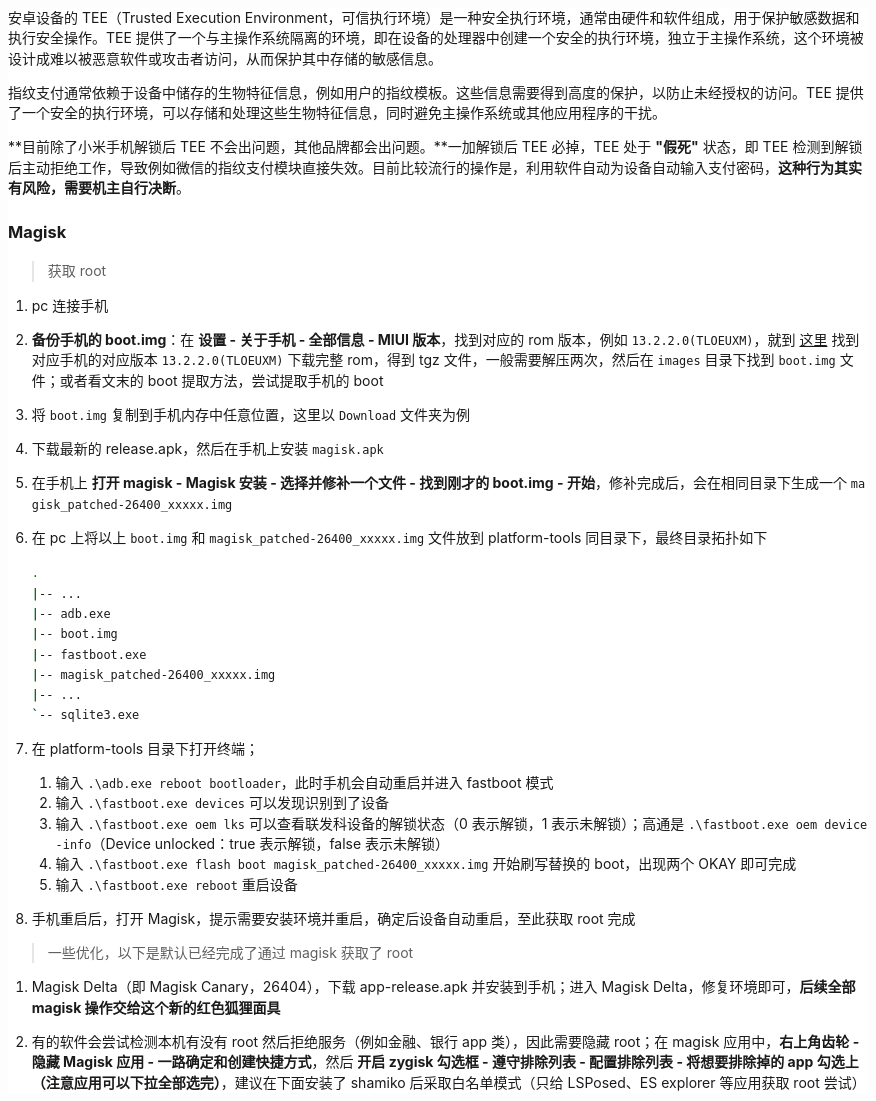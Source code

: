 安卓设备的 TEE（Trusted Execution Environment，可信执行环境）是一种安全执行环境，通常由硬件和软件组成，用于保护敏感数据和执行安全操作。TEE 提供了一个与主操作系统隔离的环境，即在设备的处理器中创建一个安全的执行环境，独立于主操作系统，这个环境被设计成难以被恶意软件或攻击者访问，从而保护其中存储的敏感信息。

指纹支付通常依赖于设备中储存的生物特征信息，例如用户的指纹模板。这些信息需要得到高度的保护，以防止未经授权的访问。TEE 提供了一个安全的执行环境，可以存储和处理这些生物特征信息，同时避免主操作系统或其他应用程序的干扰。

**目前除了小米手机解锁后 TEE 不会出问题，其他品牌都会出问题。**一加解锁后 TEE 必掉，TEE 处于 **"假死"** 状态，即 TEE 检测到解锁后主动拒绝工作，导致例如微信的指纹支付模块直接失效。目前比较流行的操作是，利用软件自动为设备自动输入支付密码，**这种行为其实有风险，需要机主自行决断**。

### Magisk

>   获取 root

1. pc 连接手机

2. **备份手机的 boot.img**：在 **设置 - 关于手机 - 全部信息 - MIUI 版本**，找到对应的 rom 版本，例如 `13.2.2.0(TLOEUXM)`，就到 [这里](https://xiaomirom.com/series/) 找到对应手机的对应版本 `13.2.2.0(TLOEUXM)` 下载完整 rom，得到 tgz 文件，一般需要解压两次，然后在 `images` 目录下找到 `boot.img` 文件；或者看文末的 boot 提取方法，尝试提取手机的 boot

3. 将 `boot.img` 复制到手机内存中任意位置，这里以 `Download` 文件夹为例

4. 下载最新的 release.apk，然后在手机上安装 `magisk.apk`

5. 在手机上 **打开 magisk - Magisk 安装 - 选择并修补一个文件 - 找到刚才的 boot.img - 开始**，修补完成后，会在相同目录下生成一个 `magisk_patched-26400_xxxxx.img`

6. 在 pc 上将以上 `boot.img` 和 `magisk_patched-26400_xxxxx.img` 文件放到 platform-tools 同目录下，最终目录拓扑如下

   ```bash
   .
   |-- ...
   |-- adb.exe
   |-- boot.img
   |-- fastboot.exe
   |-- magisk_patched-26400_xxxxx.img
   |-- ...
   `-- sqlite3.exe
   ```

7. 在 platform-tools 目录下打开终端；

   1.   输入 `.\adb.exe reboot bootloader`，此时手机会自动重启并进入 fastboot 模式
   2.   输入 `.\fastboot.exe devices` 可以发现识别到了设备
   3.   输入 `.\fastboot.exe oem lks` 可以查看联发科设备的解锁状态（0 表示解锁，1 表示未解锁）；高通是 `.\fastboot.exe oem device-info`（Device unlocked：true 表示解锁，false 表示未解锁）
   4.   输入 `.\fastboot.exe flash boot magisk_patched-26400_xxxxx.img` 开始刷写替换的 boot，出现两个 OKAY 即可完成
   5.   输入 `.\fastboot.exe reboot` 重启设备

8. 手机重启后，打开 Magisk，提示需要安装环境并重启，确定后设备自动重启，至此获取 root 完成

>   一些优化，以下是默认已经完成了通过 magisk 获取了 root

1. Magisk Delta（即 Magisk Canary，26404），下载 app-release.apk 并安装到手机；进入 Magisk Delta，修复环境即可，**后续全部 magisk 操作交给这个新的红色狐狸面具**

2. 有的软件会尝试检测本机有没有 root 然后拒绝服务（例如金融、银行 app 类），因此需要隐藏 root；在 magisk 应用中，**右上角齿轮 - 隐藏 Magisk 应用 - 一路确定和创建快捷方式**，然后 **开启 zygisk 勾选框 - 遵守排除列表 - 配置排除列表 - 将想要排除掉的 app 勾选上（注意应用可以下拉全部选完）**，建议在下面安装了 shamiko 后采取白名单模式（只给 LSPosed、ES explorer 等应用获取 root 尝试）
